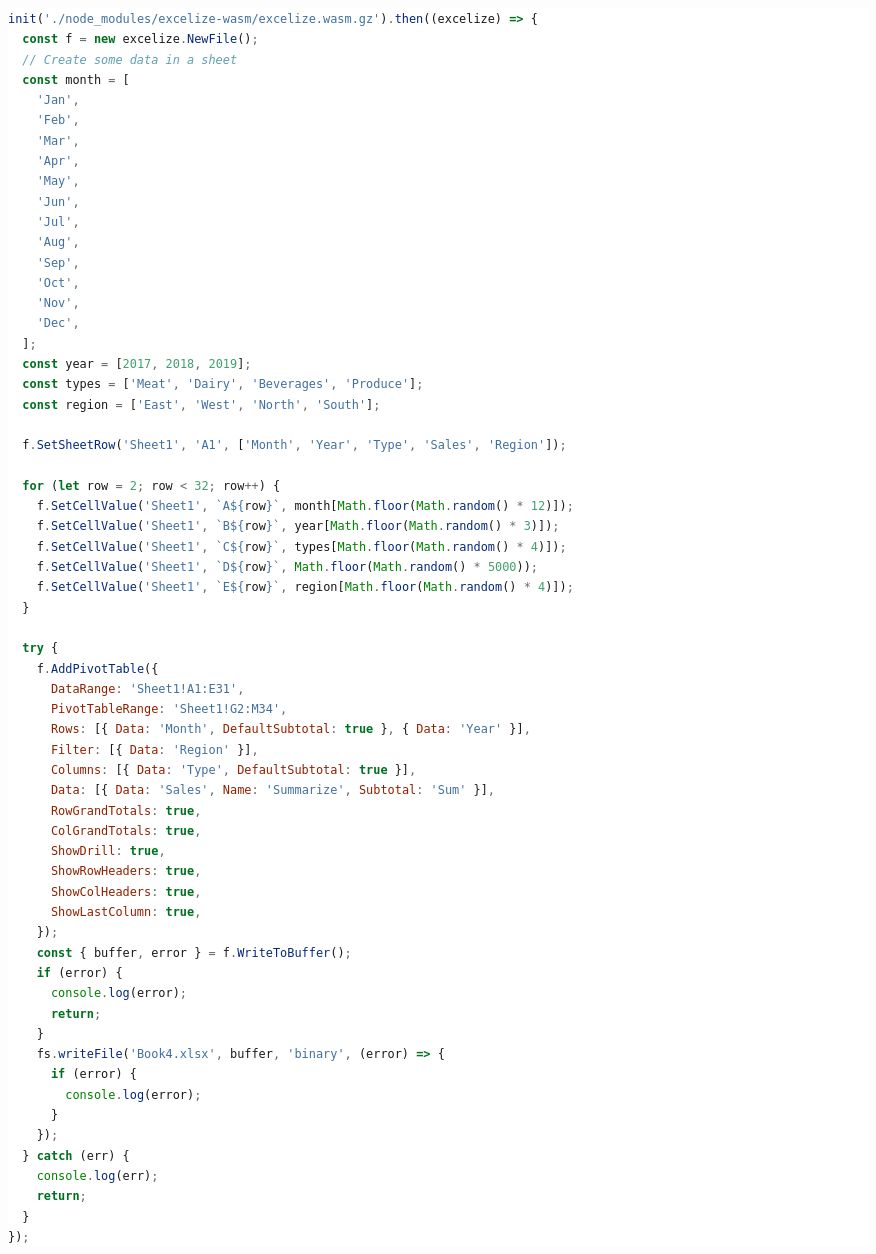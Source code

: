 ```javascript
init('./node_modules/excelize-wasm/excelize.wasm.gz').then((excelize) => {
  const f = new excelize.NewFile();
  // Create some data in a sheet
  const month = [
    'Jan',
    'Feb',
    'Mar',
    'Apr',
    'May',
    'Jun',
    'Jul',
    'Aug',
    'Sep',
    'Oct',
    'Nov',
    'Dec',
  ];
  const year = [2017, 2018, 2019];
  const types = ['Meat', 'Dairy', 'Beverages', 'Produce'];
  const region = ['East', 'West', 'North', 'South'];

  f.SetSheetRow('Sheet1', 'A1', ['Month', 'Year', 'Type', 'Sales', 'Region']);

  for (let row = 2; row < 32; row++) {
    f.SetCellValue('Sheet1', `A${row}`, month[Math.floor(Math.random() * 12)]);
    f.SetCellValue('Sheet1', `B${row}`, year[Math.floor(Math.random() * 3)]);
    f.SetCellValue('Sheet1', `C${row}`, types[Math.floor(Math.random() * 4)]);
    f.SetCellValue('Sheet1', `D${row}`, Math.floor(Math.random() * 5000));
    f.SetCellValue('Sheet1', `E${row}`, region[Math.floor(Math.random() * 4)]);
  }

  try {
    f.AddPivotTable({
      DataRange: 'Sheet1!A1:E31',
      PivotTableRange: 'Sheet1!G2:M34',
      Rows: [{ Data: 'Month', DefaultSubtotal: true }, { Data: 'Year' }],
      Filter: [{ Data: 'Region' }],
      Columns: [{ Data: 'Type', DefaultSubtotal: true }],
      Data: [{ Data: 'Sales', Name: 'Summarize', Subtotal: 'Sum' }],
      RowGrandTotals: true,
      ColGrandTotals: true,
      ShowDrill: true,
      ShowRowHeaders: true,
      ShowColHeaders: true,
      ShowLastColumn: true,
    });
    const { buffer, error } = f.WriteToBuffer();
    if (error) {
      console.log(error);
      return;
    }
    fs.writeFile('Book4.xlsx', buffer, 'binary', (error) => {
      if (error) {
        console.log(error);
      }
    });
  } catch (err) {
    console.log(err);
    return;
  }
});
```
